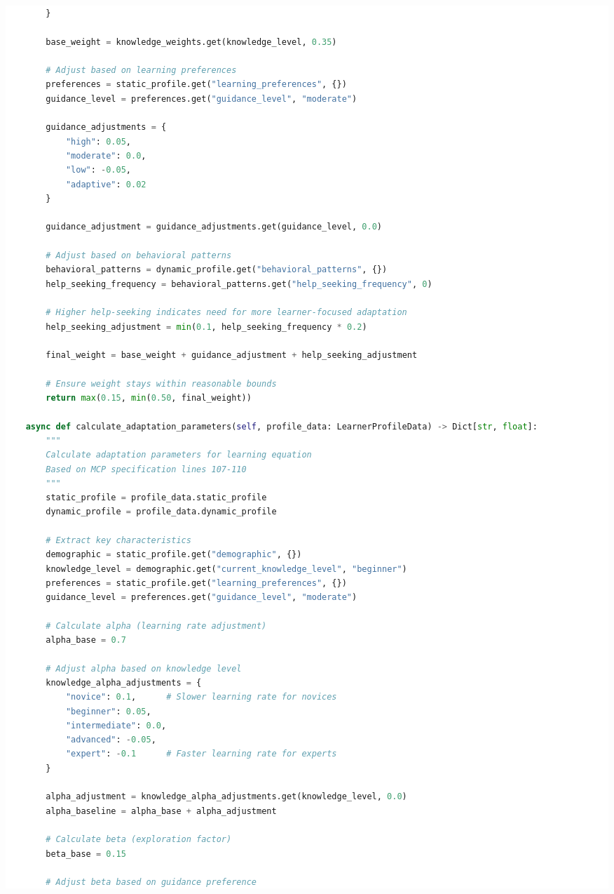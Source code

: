```python
        }
        
        base_weight = knowledge_weights.get(knowledge_level, 0.35)
        
        # Adjust based on learning preferences
        preferences = static_profile.get("learning_preferences", {})
        guidance_level = preferences.get("guidance_level", "moderate")
        
        guidance_adjustments = {
            "high": 0.05,
            "moderate": 0.0,
            "low": -0.05,
            "adaptive": 0.02
        }
        
        guidance_adjustment = guidance_adjustments.get(guidance_level, 0.0)
        
        # Adjust based on behavioral patterns
        behavioral_patterns = dynamic_profile.get("behavioral_patterns", {})
        help_seeking_frequency = behavioral_patterns.get("help_seeking_frequency", 0)
        
        # Higher help-seeking indicates need for more learner-focused adaptation
        help_seeking_adjustment = min(0.1, help_seeking_frequency * 0.2)
        
        final_weight = base_weight + guidance_adjustment + help_seeking_adjustment
        
        # Ensure weight stays within reasonable bounds
        return max(0.15, min(0.50, final_weight))
    
    async def calculate_adaptation_parameters(self, profile_data: LearnerProfileData) -> Dict[str, float]:
        """
        Calculate adaptation parameters for learning equation
        Based on MCP specification lines 107-110
        """
        static_profile = profile_data.static_profile
        dynamic_profile = profile_data.dynamic_profile
        
        # Extract key characteristics
        demographic = static_profile.get("demographic", {})
        knowledge_level = demographic.get("current_knowledge_level", "beginner")
        preferences = static_profile.get("learning_preferences", {})
        guidance_level = preferences.get("guidance_level", "moderate")
        
        # Calculate alpha (learning rate adjustment)
        alpha_base = 0.7
        
        # Adjust alpha based on knowledge level
        knowledge_alpha_adjustments = {
            "novice": 0.1,      # Slower learning rate for novices
            "beginner": 0.05,
            "intermediate": 0.0,
            "advanced": -0.05,
            "expert": -0.1      # Faster learning rate for experts
        }
        
        alpha_adjustment = knowledge_alpha_adjustments.get(knowledge_level, 0.0)
        alpha_baseline = alpha_base + alpha_adjustment
        
        # Calculate beta (exploration factor)
        beta_base = 0.15
        
        # Adjust beta based on guidance preference
```